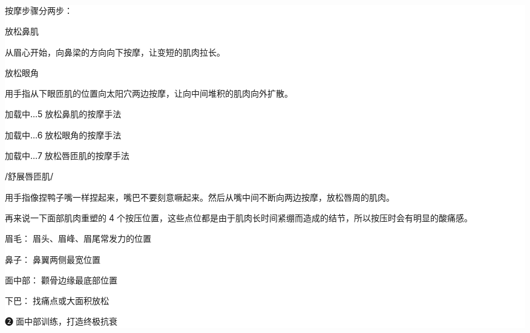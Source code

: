 

按摩步骤分两步：



 放松鼻肌
 

从眉心开始，向鼻梁的方向向下按摩，让变短的肌肉拉长。
 

 放松眼角
 

用手指从下眼匝肌的位置向太阳穴两边按摩，让向中间堆积的肌肉向外扩散。
 



![]()加载中...5 放松鼻肌的按摩手法
 



![]()加载中...6 放松眼角的按摩手法
 



![]()加载中...7 放松唇匝肌的按摩手法
 



/舒展唇匝肌/
 



用手指像捏鸭子嘴一样捏起来，嘴巴不要刻意噘起来。然后从嘴中间不断向两边按摩，放松唇周的肌肉。



再来说一下面部肌肉重塑的 4 个按压位置，这些点位都是由于肌肉长时间紧绷而造成的结节，所以按压时会有明显的酸痛感。



 眉毛：
 眉头、眉峰、眉尾常发力的位置
 

 鼻子：
 鼻翼两侧最宽位置
 

 面中部：
 颧骨边缘最底部位置
 

 下巴：
 找痛点或大面积放松
 



❷
 面中部训练，打造终极抗衰
 


